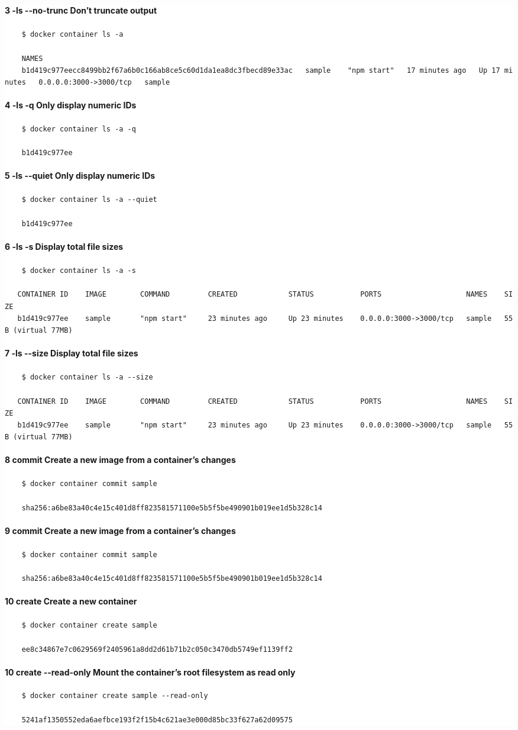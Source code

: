 #### 3 -ls --no-trunc		      Don’t truncate output               
        $ docker container ls -a

        NAMES
        b1d419c977eecc8499bb2f67a6b0c166ab8ce5c60d1da1ea8dc3fbecd89e33ac   sample    "npm start"   17 minutes ago   Up 17 minutes   0.0.0.0:3000->3000/tcp   sample

#### 4 -ls -q		Only display numeric IDs        
        $ docker container ls -a -q

        b1d419c977ee

#### 5 -ls --quiet	Only display numeric IDs        
        $ docker container ls -a --quiet

        b1d419c977ee

#### 6  -ls -s		Display total file sizes
        $ docker container ls -a -s

       CONTAINER ID    IMAGE        COMMAND         CREATED            STATUS           PORTS                    NAMES    SIZE
       b1d419c977ee    sample       "npm start"     23 minutes ago     Up 23 minutes    0.0.0.0:3000->3000/tcp   sample   55B (virtual 77MB)

#### 7 -ls --size		Display total file sizes
        $ docker container ls -a --size

       CONTAINER ID    IMAGE        COMMAND         CREATED            STATUS           PORTS                    NAMES    SIZE
       b1d419c977ee    sample       "npm start"     23 minutes ago     Up 23 minutes    0.0.0.0:3000->3000/tcp   sample   55B (virtual 77MB)
       
#### 8 commit   Create a new image from a container’s changes
        $ docker container commit sample

        sha256:a6be83a40c4e15c401d8ff823581571100e5b5f5be490901b019ee1d5b328c14

#### 9 commit   Create a new image from a container’s changes
        $ docker container commit sample

        sha256:a6be83a40c4e15c401d8ff823581571100e5b5f5be490901b019ee1d5b328c14

#### 10 create   Create a new container
        $ docker container create sample

        ee8c34867e7c0629569f2405961a8dd2d61b71b2c050c3470db5749ef1139ff2

#### 10 create  --read-only		Mount the container’s root filesystem as read only
        $ docker container create sample --read-only

        5241af1350552eda6aefbce193f2f15b4c621ae3e000d85bc33f627a62d09575
